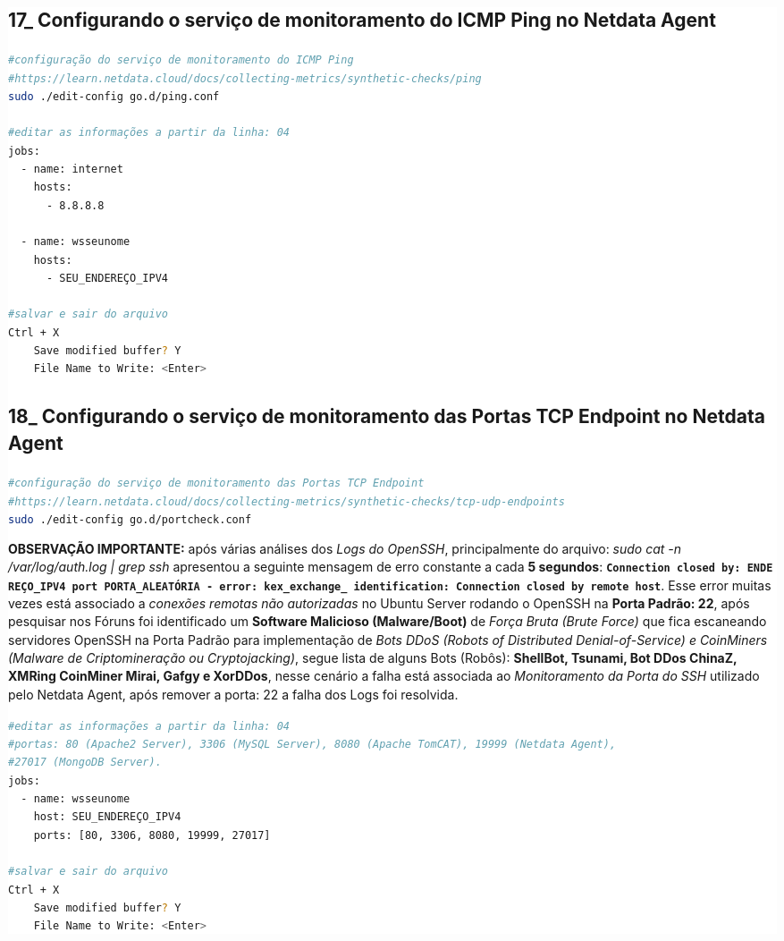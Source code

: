 ## 17_ Configurando o serviço de monitoramento do ICMP Ping no Netdata Agent

```bash
#configuração do serviço de monitoramento do ICMP Ping
#https://learn.netdata.cloud/docs/collecting-metrics/synthetic-checks/ping
sudo ./edit-config go.d/ping.conf

#editar as informações a partir da linha: 04
jobs:
  - name: internet 
    hosts:
      - 8.8.8.8

  - name: wsseunome 
    hosts:
      - SEU_ENDEREÇO_IPV4

#salvar e sair do arquivo
Ctrl + X
    Save modified buffer? Y
    File Name to Write: <Enter>
```

## 18_ Configurando o serviço de monitoramento das Portas TCP Endpoint no Netdata Agent

```bash
#configuração do serviço de monitoramento das Portas TCP Endpoint
#https://learn.netdata.cloud/docs/collecting-metrics/synthetic-checks/tcp-udp-endpoints
sudo ./edit-config go.d/portcheck.conf
```

**OBSERVAÇÃO IMPORTANTE:** após várias análises dos *Logs do OpenSSH*, principalmente do arquivo: *sudo cat -n /var/log/auth.log | grep ssh* apresentou a seguinte mensagem de erro constante a cada **5 segundos**: __`Connection closed by: ENDEREÇO_IPV4 port PORTA_ALEATÓRIA - error: kex_exchange_ identification: Connection closed by remote host`__. Esse error muitas vezes está associado a *conexões remotas não autorizadas* no Ubuntu Server rodando o OpenSSH na **Porta Padrão: 22**, após pesquisar nos Fóruns foi identificado um **Software Malicioso (Malware/Boot)** de *Força Bruta (Brute Force)* que fica escaneando servidores OpenSSH na Porta Padrão para implementação de *Bots DDoS (Robots of Distributed Denial-of-Service) e CoinMiners (Malware de Criptomineração ou Cryptojacking)*, segue lista de alguns Bots (Robôs): **ShellBot, Tsunami, Bot DDos ChinaZ, XMRing CoinMiner Mirai, Gafgy e XorDDos**, nesse cenário a falha está associada ao *Monitoramento da Porta do SSH* utilizado pelo Netdata Agent, após remover a porta: 22 a falha dos Logs foi resolvida.

```bash
#editar as informações a partir da linha: 04
#portas: 80 (Apache2 Server), 3306 (MySQL Server), 8080 (Apache TomCAT), 19999 (Netdata Agent),
#27017 (MongoDB Server).
jobs:
  - name: wsseunome
    host: SEU_ENDEREÇO_IPV4
    ports: [80, 3306, 8080, 19999, 27017]

#salvar e sair do arquivo
Ctrl + X
    Save modified buffer? Y
    File Name to Write: <Enter>
```
